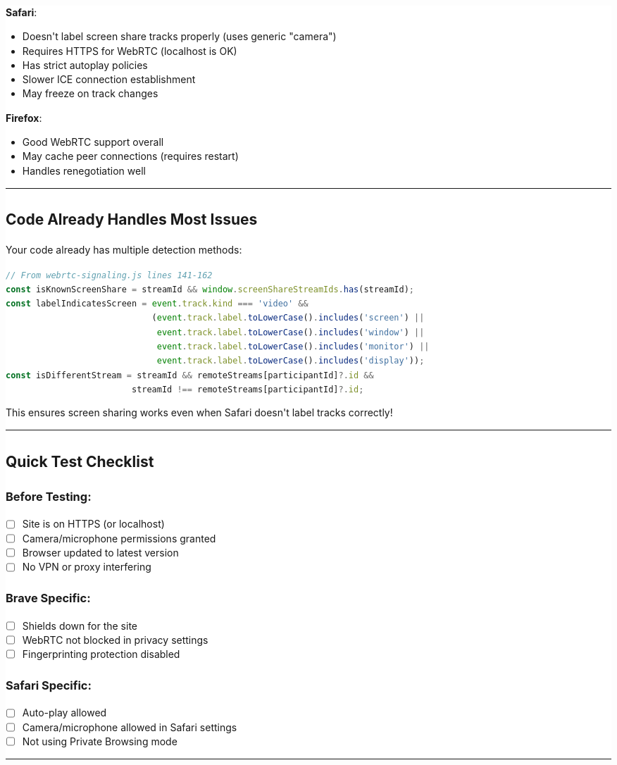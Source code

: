 **Safari**:
- Doesn't label screen share tracks properly (uses generic "camera")
- Requires HTTPS for WebRTC (localhost is OK)
- Has strict autoplay policies
- Slower ICE connection establishment
- May freeze on track changes

**Firefox**:
- Good WebRTC support overall
- May cache peer connections (requires restart)
- Handles renegotiation well

---

## Code Already Handles Most Issues

Your code already has multiple detection methods:

```javascript
// From webrtc-signaling.js lines 141-162
const isKnownScreenShare = streamId && window.screenShareStreamIds.has(streamId);
const labelIndicatesScreen = event.track.kind === 'video' && 
                             (event.track.label.toLowerCase().includes('screen') ||
                              event.track.label.toLowerCase().includes('window') ||
                              event.track.label.toLowerCase().includes('monitor') ||
                              event.track.label.toLowerCase().includes('display'));
const isDifferentStream = streamId && remoteStreams[participantId]?.id && 
                         streamId !== remoteStreams[participantId]?.id;
```

This ensures screen sharing works even when Safari doesn't label tracks correctly!

---

## Quick Test Checklist

### Before Testing:
- [ ] Site is on HTTPS (or localhost)
- [ ] Camera/microphone permissions granted
- [ ] Browser updated to latest version
- [ ] No VPN or proxy interfering

### Brave Specific:
- [ ] Shields down for the site
- [ ] WebRTC not blocked in privacy settings
- [ ] Fingerprinting protection disabled

### Safari Specific:
- [ ] Auto-play allowed
- [ ] Camera/microphone allowed in Safari settings
- [ ] Not using Private Browsing mode

---